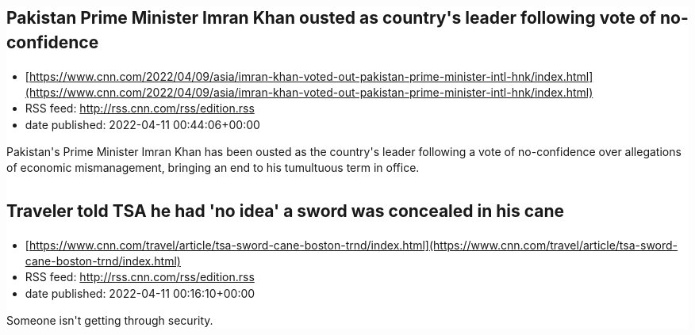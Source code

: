 ## Pakistan Prime Minister Imran Khan ousted as country's leader following vote of no-confidence
 - [https://www.cnn.com/2022/04/09/asia/imran-khan-voted-out-pakistan-prime-minister-intl-hnk/index.html](https://www.cnn.com/2022/04/09/asia/imran-khan-voted-out-pakistan-prime-minister-intl-hnk/index.html)
 - RSS feed: http://rss.cnn.com/rss/edition.rss
 - date published: 2022-04-11 00:44:06+00:00

Pakistan's Prime Minister Imran Khan has been ousted as the country's leader following a vote of no-confidence over allegations of economic mismanagement, bringing an end to his tumultuous term in office.

## Traveler told TSA he had 'no idea' a sword was concealed in his cane
 - [https://www.cnn.com/travel/article/tsa-sword-cane-boston-trnd/index.html](https://www.cnn.com/travel/article/tsa-sword-cane-boston-trnd/index.html)
 - RSS feed: http://rss.cnn.com/rss/edition.rss
 - date published: 2022-04-11 00:16:10+00:00

Someone isn't getting through security.

